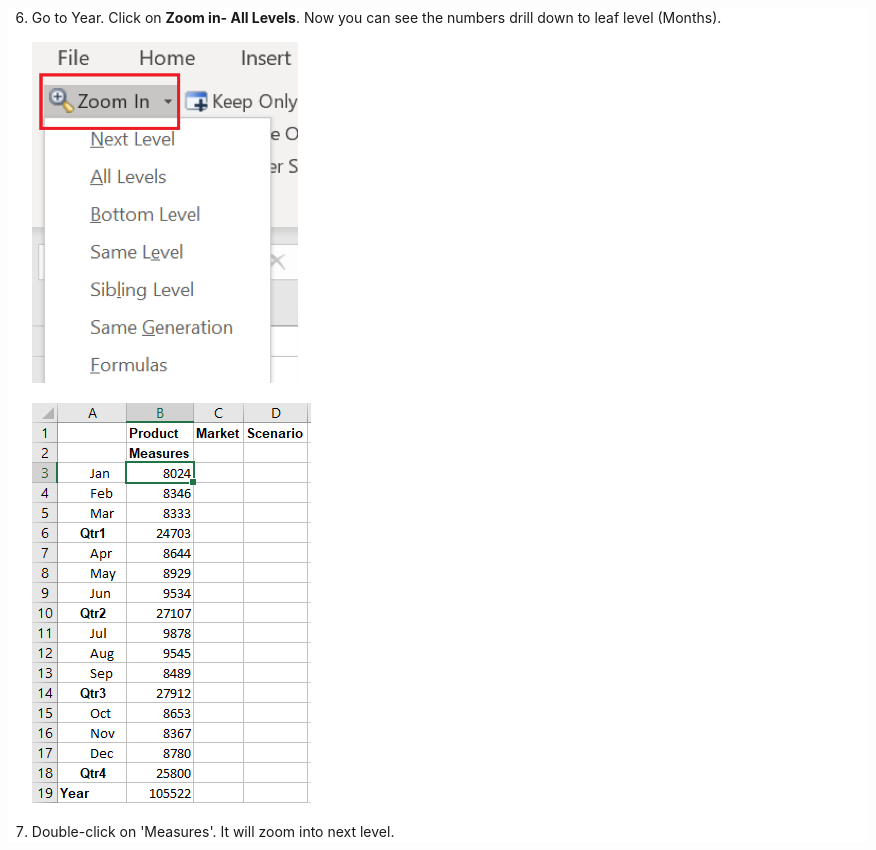 6. Go to Year. Click on **Zoom in- All Levels**. Now you can see the numbers drill down to leaf level (Months).


    ![](./images/image14_15.png "")

    ![](./images/image14_16.png "")


7. Double-click on 'Measures'. It will zoom into next level. 
